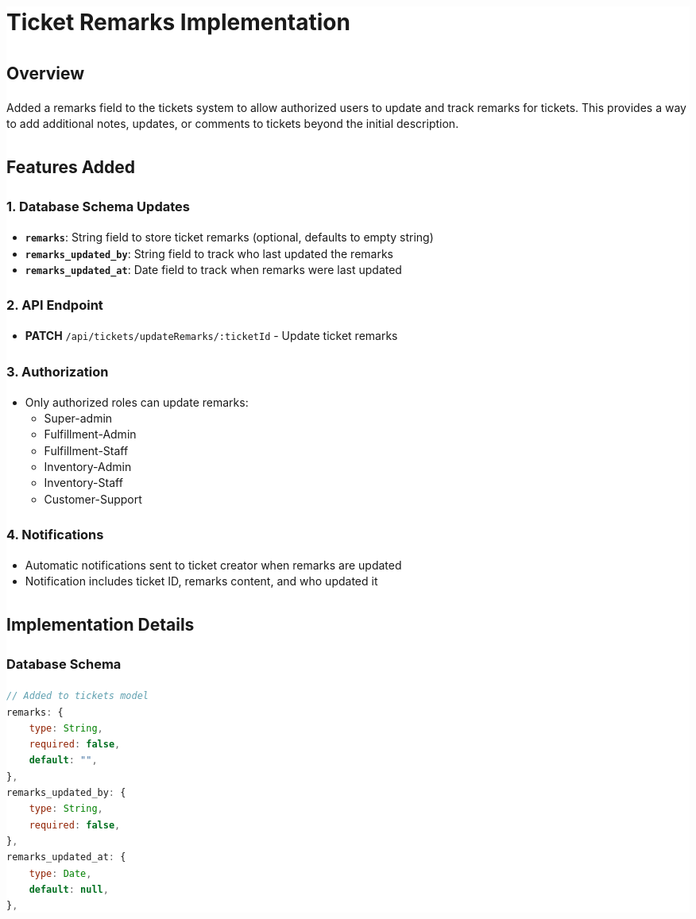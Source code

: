 # Ticket Remarks Implementation

## Overview
Added a remarks field to the tickets system to allow authorized users to update and track remarks for tickets. This provides a way to add additional notes, updates, or comments to tickets beyond the initial description.

## Features Added

### 1. Database Schema Updates
- **`remarks`**: String field to store ticket remarks (optional, defaults to empty string)
- **`remarks_updated_by`**: String field to track who last updated the remarks
- **`remarks_updated_at`**: Date field to track when remarks were last updated

### 2. API Endpoint
- **PATCH** `/api/tickets/updateRemarks/:ticketId` - Update ticket remarks

### 3. Authorization
- Only authorized roles can update remarks:
  - Super-admin
  - Fulfillment-Admin
  - Fulfillment-Staff
  - Inventory-Admin
  - Inventory-Staff
  - Customer-Support

### 4. Notifications
- Automatic notifications sent to ticket creator when remarks are updated
- Notification includes ticket ID, remarks content, and who updated it

## Implementation Details

### Database Schema
```javascript
// Added to tickets model
remarks: {
    type: String,
    required: false,
    default: "",
},
remarks_updated_by: {
    type: String,
    required: false,
},
remarks_updated_at: {
    type: Date,
    default: null,
},
```
